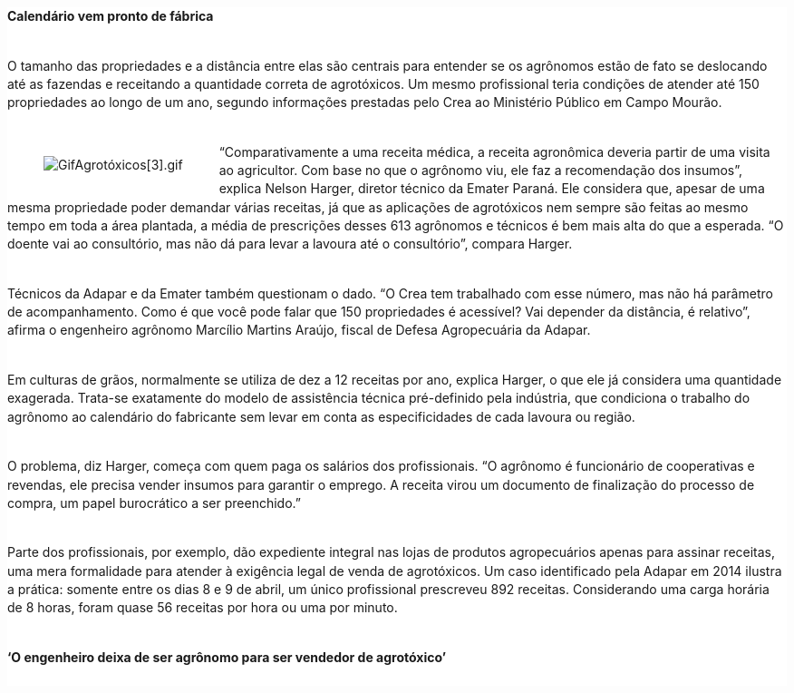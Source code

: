 <p><strong>Calend&aacute;rio vem pronto de f&aacute;brica</strong><br />
&nbsp;</p>

<p>O tamanho das propriedades e a dist&acirc;ncia entre elas s&atilde;o centrais para entender se os agr&ocirc;nomos est&atilde;o de fato se deslocando at&eacute; as fazendas e receitando a quantidade correta de agrot&oacute;xicos. Um mesmo profissional teria condi&ccedil;&otilde;es de atender at&eacute; 150 propriedades ao longo de um ano, segundo informa&ccedil;&otilde;es prestadas pelo Crea ao Minist&eacute;rio P&uacute;blico em Campo Mour&atilde;o.<br />
&nbsp;</p>

<figure class="image" style="float:left"><img alt="GifAgrotóxicos[3].gif" height="300" src="//farm66.staticflickr.com/65535/46946803235_ac26b1e09b_b.jpg" width="300" />
<figcaption></figcaption>
</figure>

<p>&ldquo;Comparativamente a uma receita m&eacute;dica, a receita agron&ocirc;mica deveria partir de uma visita ao agricultor. Com base no que o agr&ocirc;nomo viu, ele faz a recomenda&ccedil;&atilde;o dos insumos&rdquo;, explica Nelson Harger, diretor t&eacute;cnico da Emater Paran&aacute;. Ele considera que, apesar de uma mesma propriedade poder demandar v&aacute;rias receitas, j&aacute; que as aplica&ccedil;&otilde;es de agrot&oacute;xicos nem sempre s&atilde;o feitas ao mesmo tempo em toda a &aacute;rea plantada, a m&eacute;dia de prescri&ccedil;&otilde;es desses 613 agr&ocirc;nomos e t&eacute;cnicos &eacute; bem mais alta do que a esperada. &ldquo;O doente vai ao consult&oacute;rio, mas n&atilde;o d&aacute; para levar a lavoura at&eacute; o consult&oacute;rio&rdquo;, compara Harger.<br />
&nbsp;</p>

<p>T&eacute;cnicos da Adapar e da Emater tamb&eacute;m questionam o dado. &ldquo;O Crea tem trabalhado com esse n&uacute;mero, mas n&atilde;o h&aacute; par&acirc;metro de acompanhamento. Como &eacute; que voc&ecirc; pode falar que 150 propriedades &eacute; acess&iacute;vel? Vai depender da dist&acirc;ncia, &eacute; relativo&rdquo;, afirma o engenheiro agr&ocirc;nomo Marc&iacute;lio Martins Ara&uacute;jo, fiscal de Defesa Agropecu&aacute;ria da Adapar.<br />
&nbsp;</p>

<p>Em culturas de gr&atilde;os, normalmente se utiliza de dez a 12 receitas por ano, explica Harger, o que ele j&aacute; considera uma quantidade exagerada. Trata-se exatamente do modelo de assist&ecirc;ncia t&eacute;cnica pr&eacute;-definido pela ind&uacute;stria, que condiciona o trabalho do agr&ocirc;nomo ao calend&aacute;rio do fabricante sem levar em conta as especificidades de cada lavoura ou regi&atilde;o.<br />
&nbsp;</p>

<p>O problema, diz Harger, come&ccedil;a com quem paga os sal&aacute;rios dos profissionais. &ldquo;O agr&ocirc;nomo &eacute; funcion&aacute;rio de cooperativas e revendas, ele precisa vender insumos para garantir o emprego. A receita virou um documento de finaliza&ccedil;&atilde;o do processo de compra, um papel burocr&aacute;tico a ser preenchido.&rdquo;<br />
&nbsp;</p>

<p>Parte dos profissionais, por exemplo, d&atilde;o expediente integral nas lojas de produtos agropecu&aacute;rios apenas para assinar receitas, uma mera formalidade para atender &agrave; exig&ecirc;ncia legal de venda de agrot&oacute;xicos. Um caso identificado pela Adapar em 2014 ilustra a pr&aacute;tica: somente entre os dias 8 e 9 de abril, um &uacute;nico profissional prescreveu 892 receitas. Considerando uma carga hor&aacute;ria de 8 horas, foram quase 56 receitas por hora ou uma por minuto.<br />
&nbsp;</p>

<p><strong>&lsquo;O engenheiro deixa de ser agr&ocirc;nomo para ser vendedor de agrot&oacute;xico&rsquo;</strong><br />
&nbsp;</p>
